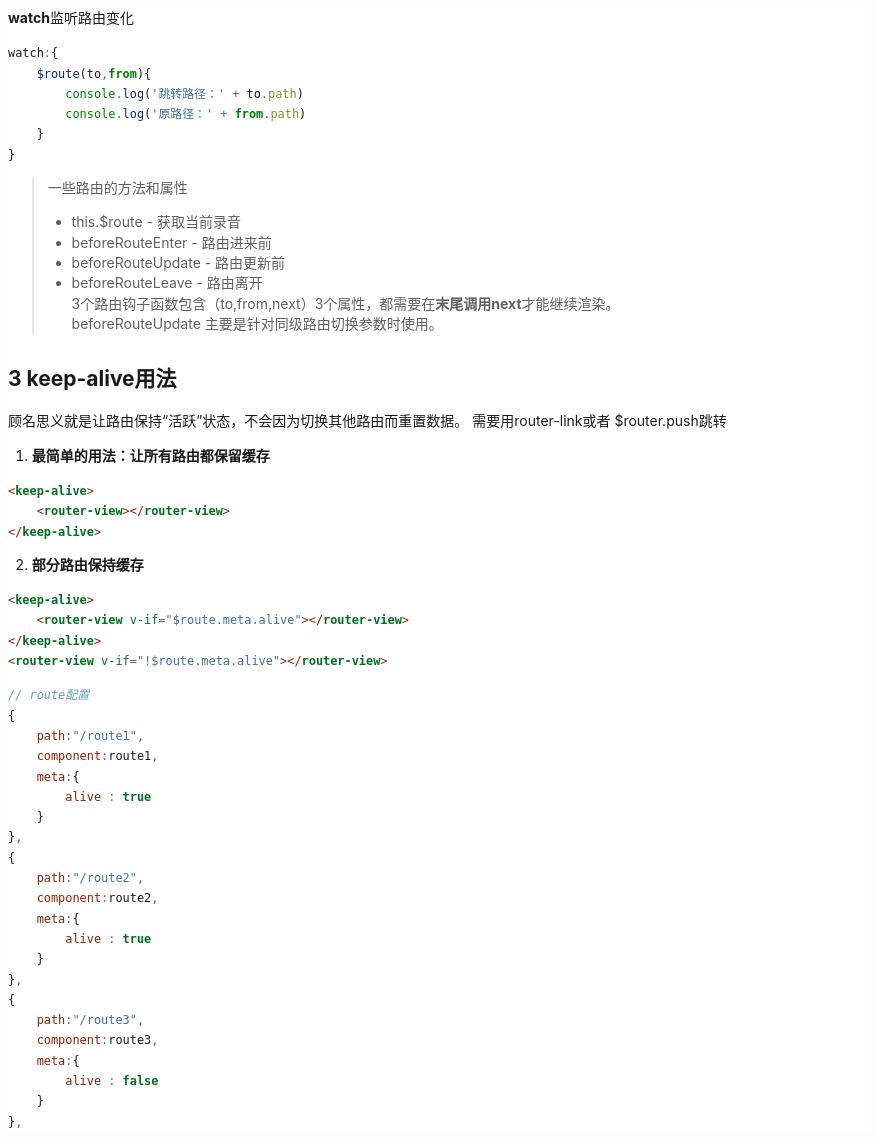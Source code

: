 **watch**监听路由变化

```js
watch:{
	$route(to,from){
		console.log('跳转路径：' + to.path)
		console.log('原路径：' + from.path)
	}
}
```

> 一些路由的方法和属性  
> * this.$route - 获取当前录音  
> * beforeRouteEnter - 路由进来前  
> * beforeRouteUpdate - 路由更新前  
> * beforeRouteLeave - 路由离开  
> 3个路由钩子函数包含（to,from,next）3个属性，都需要在**末尾调用next**才能继续渲染。  
> beforeRouteUpdate 主要是针对同级路由切换参数时使用。  

## <span id="3" class="title">3 keep-alive用法</span>
顾名思义就是让路由保持“活跃”状态，不会因为切换其他路由而重置数据。 需要用router-link或者
$router.push跳转

1. **最简单的用法：让所有路由都保留缓存**

```html
<keep-alive>
	<router-view></router-view>
</keep-alive>
```

2. **部分路由保持缓存**

```html
<keep-alive>
	<router-view v-if="$route.meta.alive"></router-view>
</keep-alive>
<router-view v-if="!$route.meta.alive"></router-view>
```

```js
// route配置
{
	path:"/route1",
	component:route1,
	meta:{
		alive : true
	}
},
{
	path:"/route2",
	component:route2,
	meta:{
		alive : true
	}
},
{
	path:"/route3",
	component:route3,
	meta:{
		alive : false
	}
},
```
